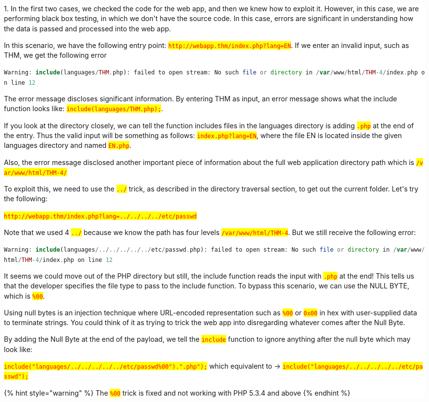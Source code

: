 &#x20;1\. In the first two cases, we checked the code for the web app, and then we knew how to exploit it. However, in this case, we are performing black box testing, in which we don't have the source code. In this case, errors are significant in understanding how the data is passed and processed into the web app.

In this scenario, we have the following entry point: <mark style="color:red;">`http://webapp.thm/index.php?lang=EN`</mark>. If we enter an invalid input, such as THM, we get the following error

```php
Warning: include(languages/THM.php): failed to open stream: No such file or directory in /var/www/html/THM-4/index.php on line 12
```

The error message discloses significant information. By entering THM as input, an error message shows what the include function looks like: <mark style="color:red;">`include(languages/THM.php);`</mark>.

If you look at the directory closely, we can tell the function includes files in the languages directory is adding <mark style="color:red;">`.php`</mark> at the end of the entry. Thus the valid input will be something as follows: <mark style="color:red;">`index.php?lang=EN`</mark>, where the file EN is located inside the given languages directory and named <mark style="color:red;">`EN.php`</mark>.

Also, the error message disclosed another important piece of information about the full web application directory path which is <mark style="color:red;">`/var/www/html/THM-4/`</mark>

To exploit this, we need to use the <mark style="color:red;">`../`</mark> trick, as described in the directory traversal section, to get out the current folder. Let's try the following:

<mark style="color:red;">`http://webapp.thm/index.php?lang=../../../../etc/passwd`</mark>

Note that we used 4 <mark style="color:red;">`../`</mark> because we know the path has four levels <mark style="color:red;">`/var/www/html/THM-4`</mark>. But we still receive the following error:

```php
Warning: include(languages/../../../../../etc/passwd.php): failed to open stream: No such file or directory in /var/www/html/THM-4/index.php on line 12
```

It seems we could move out of the PHP directory but still, the include function reads the input with <mark style="color:red;">`.php`</mark> at the end! This tells us that the developer specifies the file type to pass to the include function. To bypass this scenario, we can use the NULL BYTE, which is <mark style="color:red;">`%00`</mark>.

Using null bytes is an injection technique where URL-encoded representation such as <mark style="color:red;">`%00`</mark> or <mark style="color:red;">`0x00`</mark> in hex with user-supplied data to terminate strings. You could think of it as trying to trick the web app into disregarding whatever comes after the Null Byte.

By adding the Null Byte at the end of the payload, we tell the <mark style="color:red;">`include`</mark> function to ignore anything after the null byte which may look like:

<mark style="color:red;">`include("languages/../../../../../etc/passwd%00").".php");`</mark> which equivalent to → <mark style="color:red;">`include("languages/../../../../../etc/passwd");`</mark>

{% hint style="warning" %}
The <mark style="color:red;">`%00`</mark> trick is fixed and not working with PHP 5.3.4 and above
{% endhint %}

